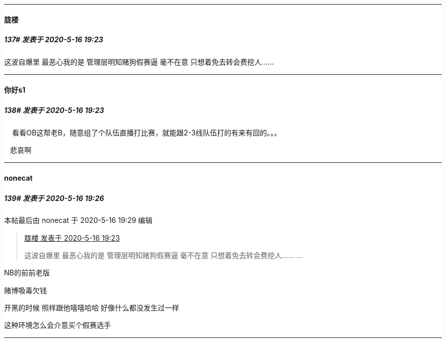 





*****

####  胧楼  
##### 137#       发表于 2020-5-16 19:23




这波自爆里 最恶心我的是 管理层明知赌狗假赛逼 毫不在意 只想着免去转会费挖人……







*****

####  你好s1  
##### 138#       发表于 2020-5-16 19:23




    看看OB这帮老B，随意组了个队伍直播打比赛，就能跟2-3线队伍打的有来有回的。。。


   悲哀啊







*****

####  nonecat  
##### 139#       发表于 2020-5-16 19:26



 本帖最后由 nonecat 于 2020-5-16 19:29 编辑 
<blockquote><a href="httphttps://bbs.saraba1st.com/2b/forum.php?mod=redirect&amp;goto=findpost&amp;pid=47442649&amp;ptid=1935155" target="_blank">胧楼 发表于 2020-5-16 19:23</a>

这波自爆里 最恶心我的是 管理层明知赌狗假赛逼 毫不在意 只想着免去转会费挖人…… ...</blockquote>
NB的前前老版

赌博吸毒欠钱

开黑的时候 照样跟他嘻嘻哈哈 好像什么都没发生过一样

这种环境怎么会介意买个假赛选手








*****
